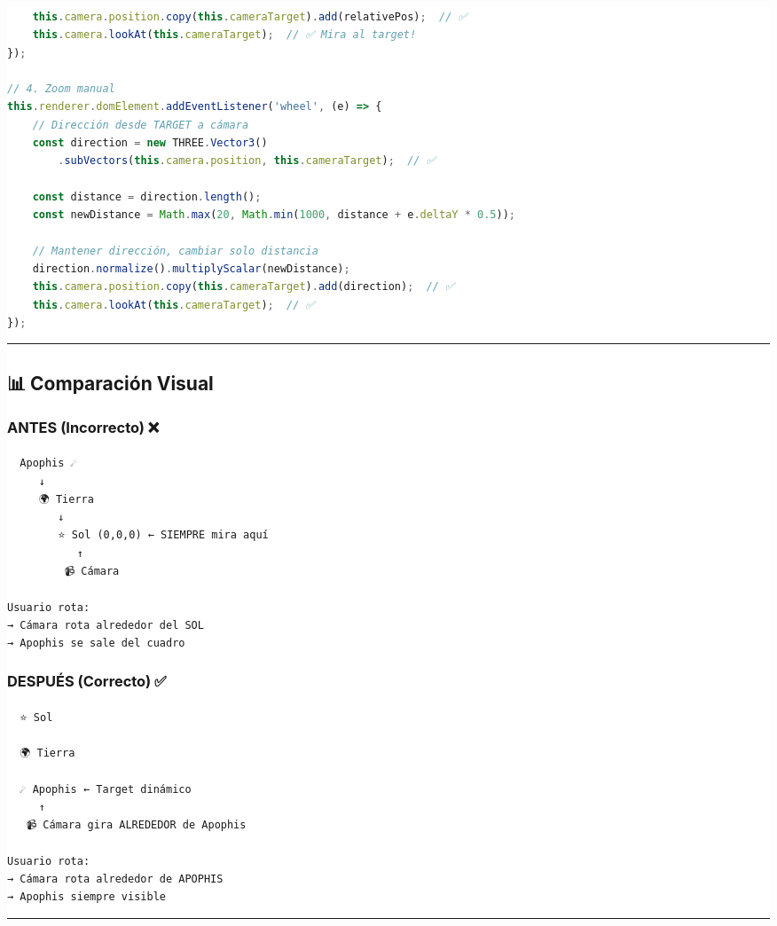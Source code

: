 ```javascript
    this.camera.position.copy(this.cameraTarget).add(relativePos);  // ✅
    this.camera.lookAt(this.cameraTarget);  // ✅ Mira al target!
});

// 4. Zoom manual
this.renderer.domElement.addEventListener('wheel', (e) => {
    // Dirección desde TARGET a cámara
    const direction = new THREE.Vector3()
        .subVectors(this.camera.position, this.cameraTarget);  // ✅
    
    const distance = direction.length();
    const newDistance = Math.max(20, Math.min(1000, distance + e.deltaY * 0.5));
    
    // Mantener dirección, cambiar solo distancia
    direction.normalize().multiplyScalar(newDistance);
    this.camera.position.copy(this.cameraTarget).add(direction);  // ✅
    this.camera.lookAt(this.cameraTarget);  // ✅
});
```

---

## 📊 Comparación Visual

### **ANTES (Incorrecto)** ❌
```
  Apophis ☄️
     ↓
     🌍 Tierra
        ↓
        ⭐ Sol (0,0,0) ← SIEMPRE mira aquí
           ↑
         📹 Cámara

Usuario rota:
→ Cámara rota alrededor del SOL
→ Apophis se sale del cuadro
```

### **DESPUÉS (Correcto)** ✅
```
  ⭐ Sol

  🌍 Tierra

  ☄️ Apophis ← Target dinámico
     ↑
   📹 Cámara gira ALREDEDOR de Apophis

Usuario rota:
→ Cámara rota alrededor de APOPHIS
→ Apophis siempre visible
```

---